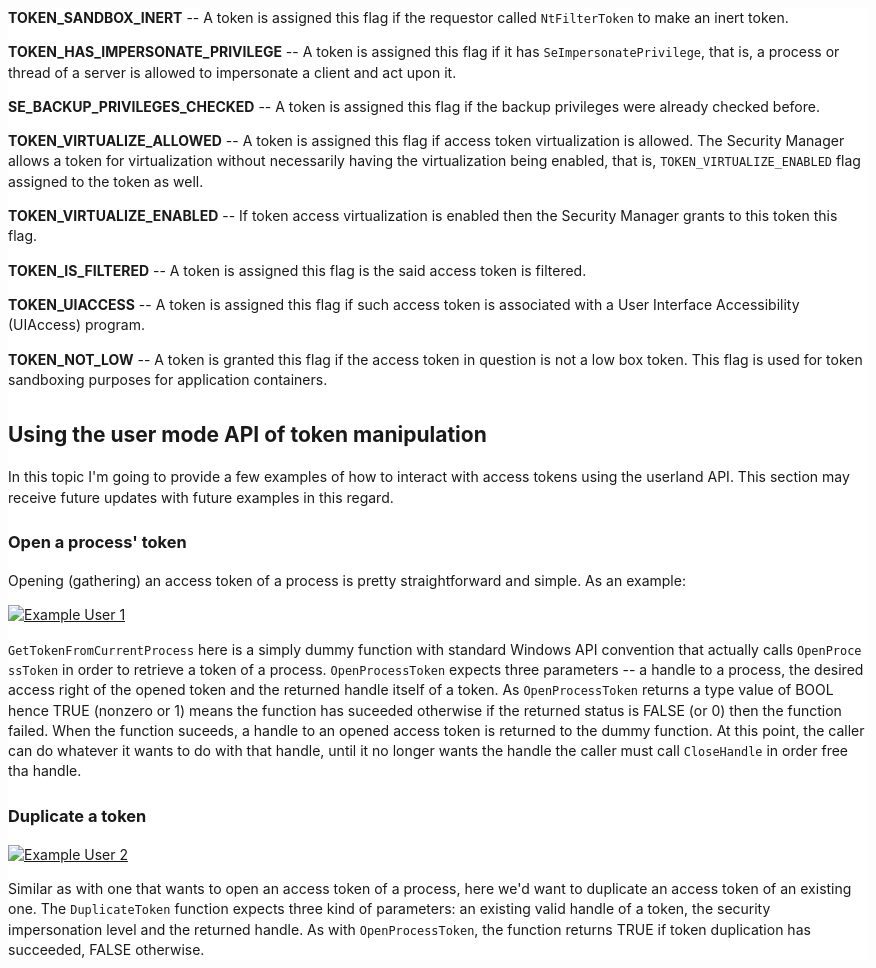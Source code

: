 **TOKEN\_SANDBOX\_INERT** -- A token is assigned this flag if the requestor called `NtFilterToken` to make an inert token.  
  
**TOKEN\_HAS\_IMPERSONATE\_PRIVILEGE** -- A token is assigned this flag if it has `SeImpersonatePrivilege`, that is, a process or thread of a server is allowed to impersonate a client and act upon it.  
  
**SE\_BACKUP\_PRIVILEGES\_CHECKED** -- A token is assigned this flag if the backup privileges were already checked before.  
  
**TOKEN\_VIRTUALIZE\_ALLOWED** -- A token is assigned this flag if access token virtualization is allowed. The Security Manager allows a token for virtualization without necessarily having the virtualization being enabled, that is, `TOKEN_VIRTUALIZE_ENABLED` flag assigned to the token as well.  
  
**TOKEN\_VIRTUALIZE\_ENABLED** -- If token access virtualization is enabled then the Security Manager grants to this token this flag.  
  
**TOKEN\_IS\_FILTERED** -- A token is assigned this flag is the said access token is filtered.  
  
**TOKEN\_UIACCESS** -- A token is assigned this flag if such access token is associated with a User Interface Accessibility (UIAccess) program.  
  
**TOKEN\_NOT\_LOW** -- A token is granted this flag if the access token in question is not a low box token. This flag is used for token sandboxing purposes for application containers.

## Using the user mode API of token manipulation


In this topic I'm going to provide a few examples of how to interact with access tokens using the userland API. This section may receive future updates with future examples in this regard.

### Open a process' token

Opening (gathering) an access token of a process is pretty straightforward and simple. As an example:

[![Example User 1](../images/nt-internals/part4-1/ExampleUser1.png)](../images/nt-internals/part4-1/ExampleUser1.png)

`GetTokenFromCurrentProcess` here is a simply dummy function with standard Windows API convention that actually calls `OpenProcessToken` in order to retrieve a token of a process. `OpenProcessToken` expects three parameters -- a handle to a process, the desired access right of the opened token and the returned handle itself of a token. As `OpenProcessToken` returns a type value of BOOL hence TRUE (nonzero or 1) means the function has suceeded otherwise if the returned status is FALSE (or 0) then the function failed. When the function suceeds, a handle to an opened access token is returned to the dummy function. At this point, the caller can do whatever it wants to do with that handle, until it no longer wants the handle the caller must call `CloseHandle` in order free tha handle.

### Duplicate a token

[![Example User 2](../images/nt-internals/part4-1/ExampleUser2.png)](../images/nt-internals/part4-1/ExampleUser2.png)

Similar as with one that wants to open an access token of a process, here we'd want to duplicate an access token of an existing one. The `DuplicateToken` function expects three kind of parameters: an existing valid handle of a token, the security impersonation level and the returned handle. As with `OpenProcessToken`, the function returns TRUE if token duplication has succeeded, FALSE otherwise.
